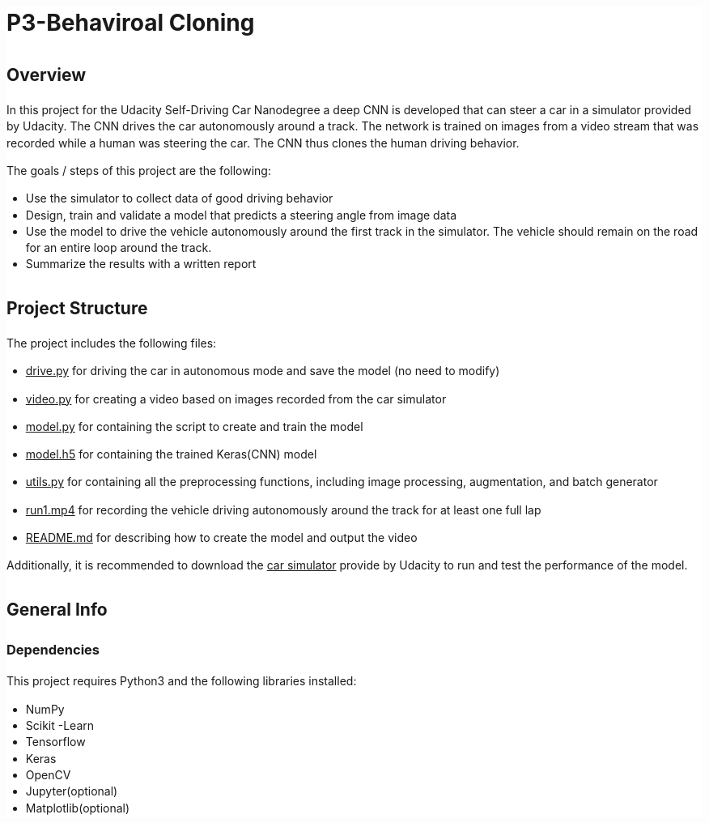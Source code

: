 # P3-Behaviroal Cloning

## Overview

In this project for the Udacity Self-Driving Car Nanodegree a deep CNN is developed that can steer a car in a simulator provided by Udacity. The CNN drives the car autonomously around a track. The network is trained on images from a video stream that was recorded while a human was steering the car. The CNN thus clones the human driving behavior.



The goals / steps of this project are the following:

* Use the simulator to collect data of good driving behavior 
* Design, train and validate a model that predicts a steering angle from image data
* Use the model to drive the vehicle autonomously around the first track in the simulator. The vehicle should remain on the road for an entire loop around the track.
* Summarize the results with a written report



## Project Structure

The project includes the following files:

- [drive.py](./drive.py) for driving the car in autonomous mode and save the model (no need to modify)
- [video.py](./video.py) for creating a video based on images recorded from the car simulator
- [model.py](./model.py) for containing the script to create and train the model
- [model.h5](./model.h5) for containing the trained Keras(CNN) model
- [utils.py](./utils.py) for containing all the preprocessing functions, including image processing, augmentation, and batch generator

- [run1.mp4](./run1.mp4) for recording the vehicle driving autonomously around the track for at least one full lap
- [README.md](./README.md) for describing how to create the model and output the video



Additionally, it is recommended to download the [car simulator](https://github.com/udacity/self-driving-car-sim) provide by Udacity to run and test the performance of the model.



## General Info

### Dependencies

This project requires Python3 and the following libraries installed:

- NumPy
- Scikit -Learn
- Tensorflow
- Keras
- OpenCV
- Jupyter(optional)
- Matplotlib(optional)
